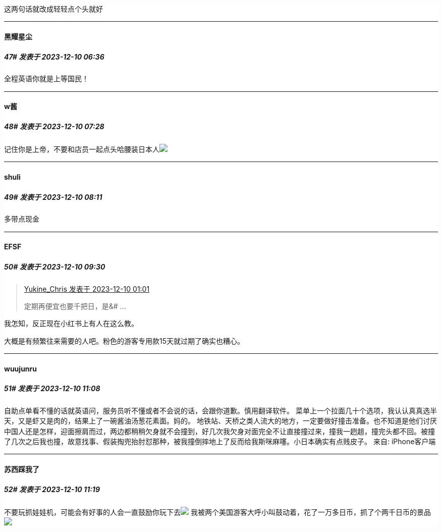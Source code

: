 这两句话就改成轻轻点个头就好

*****

####  黑耀星尘  
##### 47#       发表于 2023-12-10 06:36

全程英语你就是上等国民！

*****

####  w酱  
##### 48#       发表于 2023-12-10 07:28

记住你是上帝，不要和店员一起点头哈腰装日本人<img src="https://static.saraba1st.com/image/smiley/face2017/037.png" referrerpolicy="no-referrer">

*****

####  shuli  
##### 49#       发表于 2023-12-10 08:11

多带点现金

*****

####  EFSF  
##### 50#       发表于 2023-12-10 09:30

<blockquote><a href="httphttps://bbs.saraba1st.com/2b/forum.php?mod=redirect&amp;goto=findpost&amp;pid=63278823&amp;ptid=2163485" target="_blank">Yukine_Chris 发表于 2023-12-10 01:01</a>

定期再便宜也要千把日，是&amp;# ...</blockquote>
我怎知，反正现在小红书上有人在这么教。

大概是有频繁往来需要的人吧。粉色的游客专用款15天就过期了确实也糟心。

*****

####  wuujunru  
##### 51#       发表于 2023-12-10 11:08

自助点单看不懂的话就英语问，服务员听不懂或者不会说的话，会跟你道歉。慎用翻译软件。
菜单上一个拉面几十个选项，我认认真真选半天，又是虾又是肉的，结果上了一碗酱油汤葱花素面。妈的。
地铁站、天桥之类人流大的地方，一定要做好撞击准备。也不知道是他们讨厌中国人还是怎样，迎面擦肩而过，两边都稍稍欠身就不会撞到，好几次我欠身对面完全不让直接撞过来，撞我一趔趄，撞完头都不回。被撞了几次之后我也撞，故意找事、假装掏兜抬肘怼那种，被我撞倒摔地上了反而给我斯咪麻噻。小日本确实有点贱皮子。
来自: iPhone客户端

*****

####  苏西踩我了  
##### 52#       发表于 2023-12-10 11:19

不要玩抓娃娃机，可能会有好事的人会一直鼓励你玩下去<img src="https://static.saraba1st.com/image/smiley/face2017/001.png" referrerpolicy="no-referrer">
我被两个美国游客大呼小叫鼓动着，花了一万多日币，抓了个两千日币的景品<img src="https://static.saraba1st.com/image/smiley/face2017/001.png" referrerpolicy="no-referrer">

